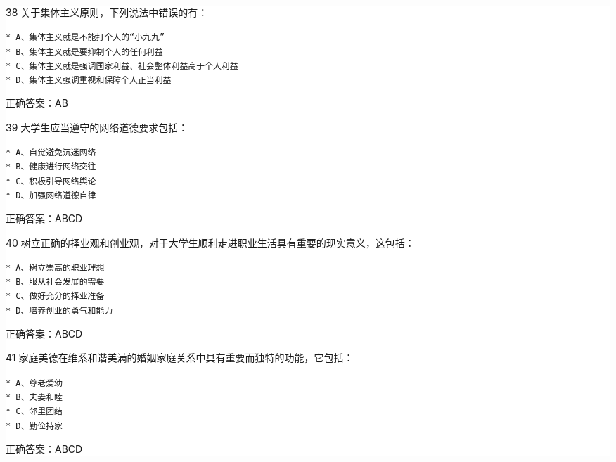 38 关于集体主义原则，下列说法中错误的有：

    * A、集体主义就是不能打个人的“小九九”
    * B、集体主义就是要抑制个人的任何利益
    * C、集体主义就是强调国家利益、社会整体利益高于个人利益
    * D、集体主义强调重视和保障个人正当利益
正确答案：AB

39 大学生应当遵守的网络道德要求包括：        

    * A、自觉避免沉迷网络
    * B、健康进行网络交往
    * C、积极引导网络舆论
    * D、加强网络道德自律
正确答案：ABCD

40 树立正确的择业观和创业观，对于大学生顺利走进职业生活具有重要的现实意义，这包括：                                  

    * A、树立崇高的职业理想
    * B、服从社会发展的需要
    * C、做好充分的择业准备
    * D、培养创业的勇气和能力
正确答案：ABCD

41 家庭美德在维系和谐美满的婚姻家庭关系中具有重要而独特的功能，它包括：                                                   

    * A、尊老爱幼
    * B、夫妻和睦
    * C、邻里团结
    * D、勤俭持家
正确答案：ABCD